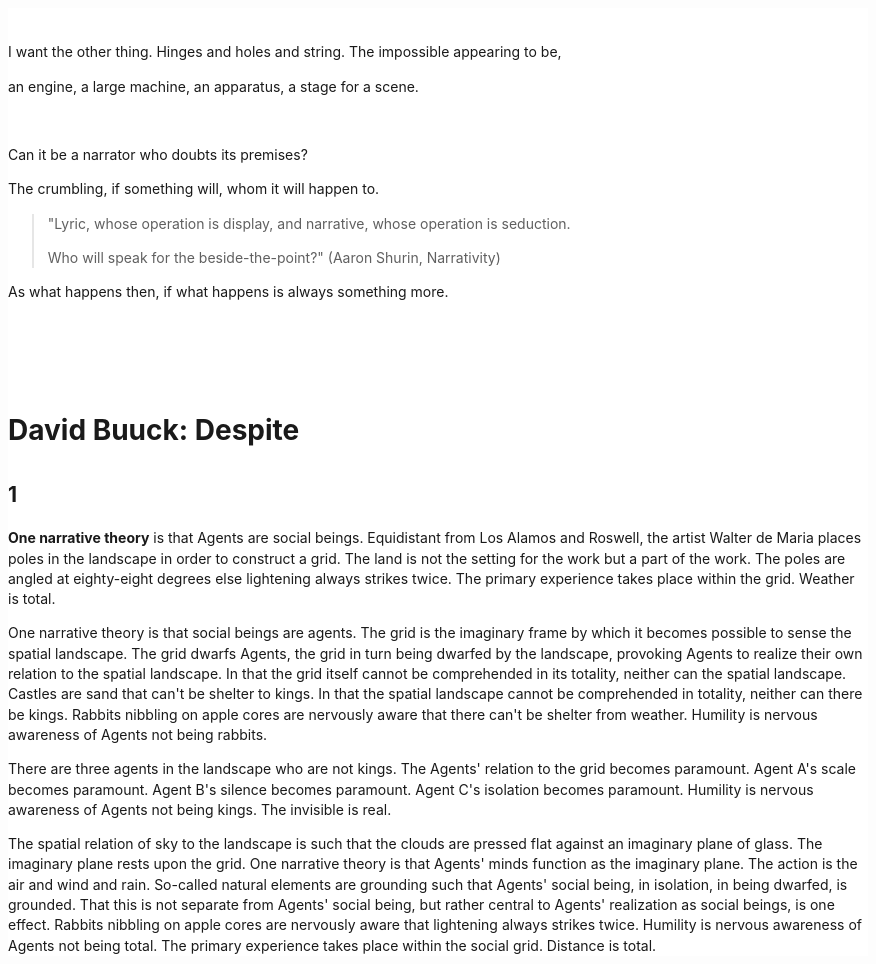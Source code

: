  

I want the other thing. Hinges and holes and string. The impossible
appearing to be,

an engine, a large machine, an apparatus, a stage for a scene.

 

Can it be a narrator who doubts its premises?

The crumbling, if something will, whom it will happen to.

> "Lyric, whose operation is display, and narrative, whose operation
> is seduction.
>
> Who will speak for the beside-the-point?" (Aaron Shurin,
> Narrativity)

As what happens then, if what happens is always something more.

 

 



# David Buuck: Despite



## 1

**One narrative theory** is that Agents are social beings. Equidistant
from Los Alamos and Roswell, the artist Walter de Maria places poles
in the landscape in order to construct a grid. The land is not the
setting for the work but a part of the work. The poles are angled at
eighty-eight degrees else lightening always strikes twice. The primary
experience takes place within the grid. Weather is total.

One narrative theory is that social beings are agents. The grid is the
imaginary frame by which it becomes possible to sense the spatial
landscape. The grid dwarfs Agents, the grid in turn being dwarfed by
the landscape, provoking Agents to realize their own relation to the
spatial landscape. In that the grid itself cannot be comprehended in
its totality, neither can the spatial landscape. Castles are sand that
can't be shelter to kings. In that the spatial landscape cannot be
comprehended in totality, neither can there be kings. Rabbits nibbling
on apple cores are nervously aware that there can't be shelter from
weather. Humility is nervous awareness of Agents not being rabbits.

There are three agents in the landscape who are not kings. The
Agents' relation to the grid becomes paramount. Agent A's scale
becomes paramount. Agent B's silence becomes paramount. Agent C's
isolation becomes paramount. Humility is nervous awareness of Agents
not being kings. The invisible is real.

The spatial relation of sky to the landscape is such that the clouds
are pressed flat against an imaginary plane of glass. The imaginary
plane rests upon the grid. One narrative theory is that Agents' minds
function as the imaginary plane. The action is the air and wind and
rain. So-called natural elements are grounding such that Agents'
social being, in isolation, in being dwarfed, is grounded. That this
is not separate from Agents' social being, but rather central to
Agents' realization as social beings, is one effect. Rabbits nibbling
on apple cores are nervously aware that lightening always strikes
twice. Humility is nervous awareness of Agents not being total. The
primary experience takes place within the social grid. Distance is
total.
